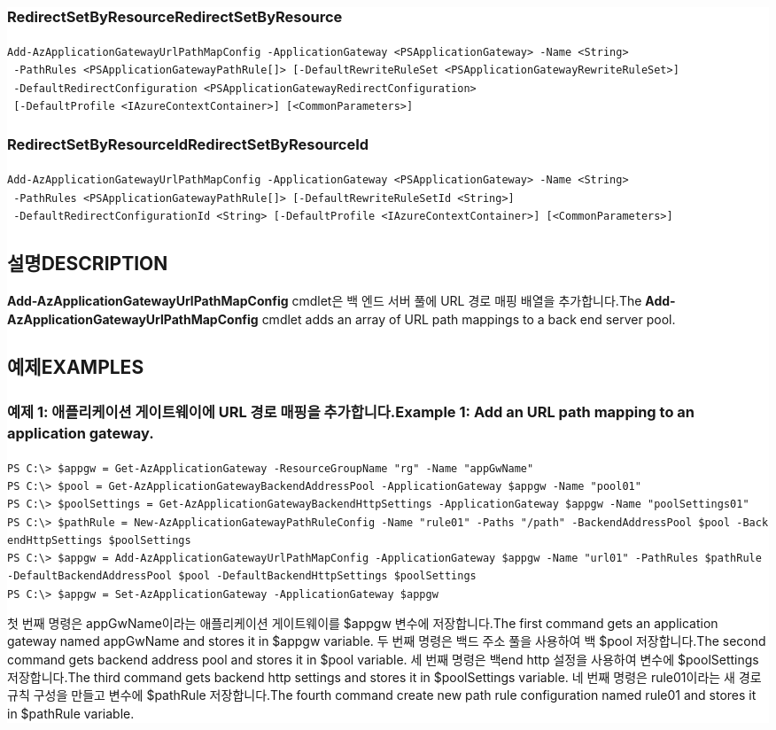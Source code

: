 ### <span data-ttu-id="d3c8c-107">RedirectSetByResource</span><span class="sxs-lookup"><span data-stu-id="d3c8c-107">RedirectSetByResource</span></span>
```
Add-AzApplicationGatewayUrlPathMapConfig -ApplicationGateway <PSApplicationGateway> -Name <String>
 -PathRules <PSApplicationGatewayPathRule[]> [-DefaultRewriteRuleSet <PSApplicationGatewayRewriteRuleSet>]
 -DefaultRedirectConfiguration <PSApplicationGatewayRedirectConfiguration>
 [-DefaultProfile <IAzureContextContainer>] [<CommonParameters>]
```

### <span data-ttu-id="d3c8c-108">RedirectSetByResourceId</span><span class="sxs-lookup"><span data-stu-id="d3c8c-108">RedirectSetByResourceId</span></span>
```
Add-AzApplicationGatewayUrlPathMapConfig -ApplicationGateway <PSApplicationGateway> -Name <String>
 -PathRules <PSApplicationGatewayPathRule[]> [-DefaultRewriteRuleSetId <String>]
 -DefaultRedirectConfigurationId <String> [-DefaultProfile <IAzureContextContainer>] [<CommonParameters>]
```

## <span data-ttu-id="d3c8c-109">설명</span><span class="sxs-lookup"><span data-stu-id="d3c8c-109">DESCRIPTION</span></span>
<span data-ttu-id="d3c8c-110">**Add-AzApplicationGatewayUrlPathMapConfig** cmdlet은 백 엔드 서버 풀에 URL 경로 매핑 배열을 추가합니다.</span><span class="sxs-lookup"><span data-stu-id="d3c8c-110">The **Add-AzApplicationGatewayUrlPathMapConfig** cmdlet adds an array of URL path mappings to a back end server pool.</span></span>

## <span data-ttu-id="d3c8c-111">예제</span><span class="sxs-lookup"><span data-stu-id="d3c8c-111">EXAMPLES</span></span>

### <span data-ttu-id="d3c8c-112">예제 1: 애플리케이션 게이트웨이에 URL 경로 매핑을 추가합니다.</span><span class="sxs-lookup"><span data-stu-id="d3c8c-112">Example 1: Add an URL path mapping to an application gateway.</span></span>
```
PS C:\> $appgw = Get-AzApplicationGateway -ResourceGroupName "rg" -Name "appGwName"
PS C:\> $pool = Get-AzApplicationGatewayBackendAddressPool -ApplicationGateway $appgw -Name "pool01"
PS C:\> $poolSettings = Get-AzApplicationGatewayBackendHttpSettings -ApplicationGateway $appgw -Name "poolSettings01"
PS C:\> $pathRule = New-AzApplicationGatewayPathRuleConfig -Name "rule01" -Paths "/path" -BackendAddressPool $pool -BackendHttpSettings $poolSettings
PS C:\> $appgw = Add-AzApplicationGatewayUrlPathMapConfig -ApplicationGateway $appgw -Name "url01" -PathRules $pathRule -DefaultBackendAddressPool $pool -DefaultBackendHttpSettings $poolSettings
PS C:\> $appgw = Set-AzApplicationGateway -ApplicationGateway $appgw
```

<span data-ttu-id="d3c8c-113">첫 번째 명령은 appGwName이라는 애플리케이션 게이트웨이를 $appgw 변수에 저장합니다.</span><span class="sxs-lookup"><span data-stu-id="d3c8c-113">The first command gets an application gateway named appGwName and stores it in $appgw variable.</span></span>
<span data-ttu-id="d3c8c-114">두 번째 명령은 백드 주소 풀을 사용하여 백 $pool 저장합니다.</span><span class="sxs-lookup"><span data-stu-id="d3c8c-114">The second command gets backend address pool and stores it in $pool variable.</span></span>
<span data-ttu-id="d3c8c-115">세 번째 명령은 백end http 설정을 사용하여 변수에 $poolSettings 저장합니다.</span><span class="sxs-lookup"><span data-stu-id="d3c8c-115">The third command gets backend http settings and stores it in $poolSettings variable.</span></span>
<span data-ttu-id="d3c8c-116">네 번째 명령은 rule01이라는 새 경로 규칙 구성을 만들고 변수에 $pathRule 저장합니다.</span><span class="sxs-lookup"><span data-stu-id="d3c8c-116">The fourth command create new path rule configuration named rule01 and stores it in $pathRule variable.</span></span>